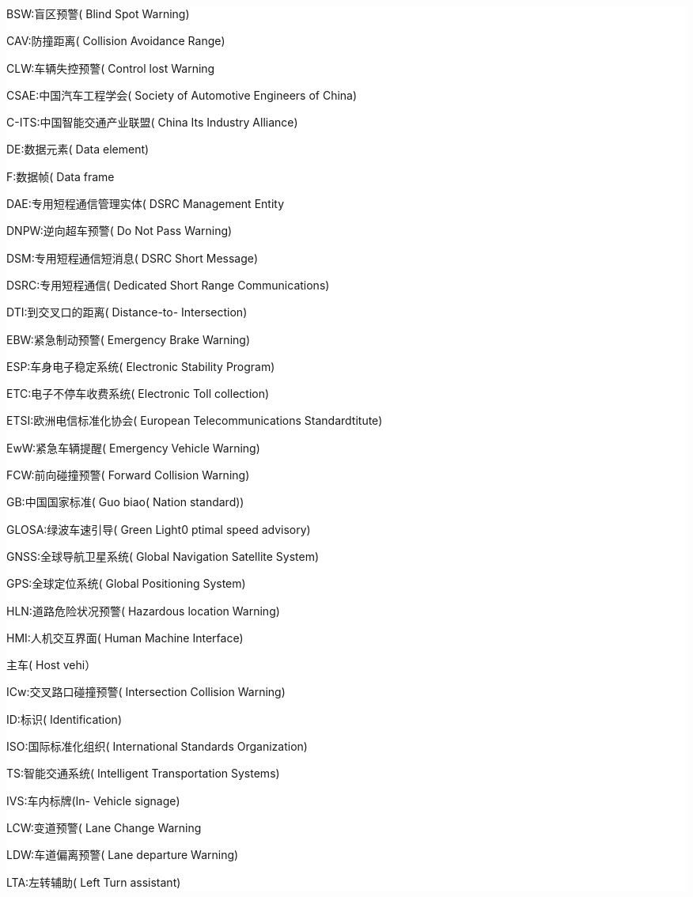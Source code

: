 BSW:盲区预警( Blind Spot Warning)

CAV:防撞距离( Collision Avoidance Range)

CLW:车辆失控预警( Control lost Warning

CSAE:中国汽车工程学会( Society of Automotive Engineers of China)

C-ITS:中国智能交通产业联盟( China Its Industry Alliance)

DE:数据元素( Data element)

F:数据帧( Data frame

DAE:专用短程通信管理实体( DSRC Management Entity

DNPW:逆向超车预警( Do Not Pass Warning)

DSM:专用短程通信短消息( DSRC Short Message)

DSRC:专用短程通信( Dedicated Short Range Communications)

DTI:到交叉口的距离( Distance-to- Intersection)

EBW:紧急制动预警( Emergency Brake Warning)

ESP:车身电子稳定系统( Electronic Stability Program)

ETC:电子不停车收费系统( Electronic Toll collection)

ETSI:欧洲电信标准化协会( European Telecommunications Standardtitute)

EwW:紧急车辆提醒( Emergency Vehicle Warning)

FCW:前向碰撞预警( Forward Collision Warning)

GB:中国国家标准( Guo biao( Nation standard))

GLOSA:绿波车速引导( Green Light0 ptimal speed advisory)

GNSS:全球导航卫星系统( Global Navigation Satellite System)

GPS:全球定位系统( Global Positioning System)

HLN:道路危险状况预警( Hazardous location Warning)

HMI:人机交互界面( Human Machine Interface)

主车( Host vehi）

ICw:交叉路口碰撞预警( Intersection Collision Warning)

ID:标识( Identification)

ISO:国际标准化组织( International Standards Organization)

TS:智能交通系统( Intelligent Transportation Systems)

IVS:车内标牌(In- Vehicle signage)

LCW:变道预警( Lane Change Warning

LDW:车道偏离预警( Lane departure Warning)

LTA:左转辅助( Left Turn assistant)
